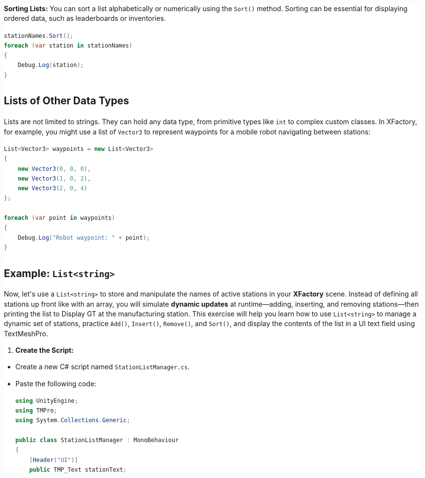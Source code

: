 **Sorting Lists:**  You can sort a list alphabetically or numerically using the `Sort()` method. Sorting can be essential for displaying ordered data, such as leaderboards or inventories. 

```csharp
stationNames.Sort();
foreach (var station in stationNames)
{
    Debug.Log(station);
}
```

## Lists of Other Data Types

Lists are not limited to strings. They can hold any data type, from primitive types like `int` to complex custom classes. In XFactory, for example, you might use a list of `Vector3` to represent waypoints for a mobile robot navigating between stations:

```csharp
List<Vector3> waypoints = new List<Vector3>
{
    new Vector3(0, 0, 0),
    new Vector3(1, 0, 2),
    new Vector3(2, 0, 4)
};

foreach (var point in waypoints)
{
    Debug.Log("Robot waypoint: " + point);
}
```

## Example: `List<string>`

Now, let's use a `List<string>` to store and manipulate the names of active stations in your **XFactory** scene. Instead of defining all stations up front like with an array, you will simulate **dynamic updates** at runtime—adding, inserting, and removing stations—then printing the list to Display GT at the manufacturing station. This exercise will help you learn how to use `List<string>` to manage a dynamic set of stations, practice `Add()`, `Insert()`, `Remove()`, and `Sort()`, and display the contents of the list in a UI text field using TextMeshPro.

1. **Create the Script:**
  - Create a new C# script named `StationListManager.cs`.
  - Paste the following code:

    ```csharp
    using UnityEngine;
    using TMPro;
    using System.Collections.Generic;

    public class StationListManager : MonoBehaviour
    {
        [Header("UI")]
        public TMP_Text stationText;
